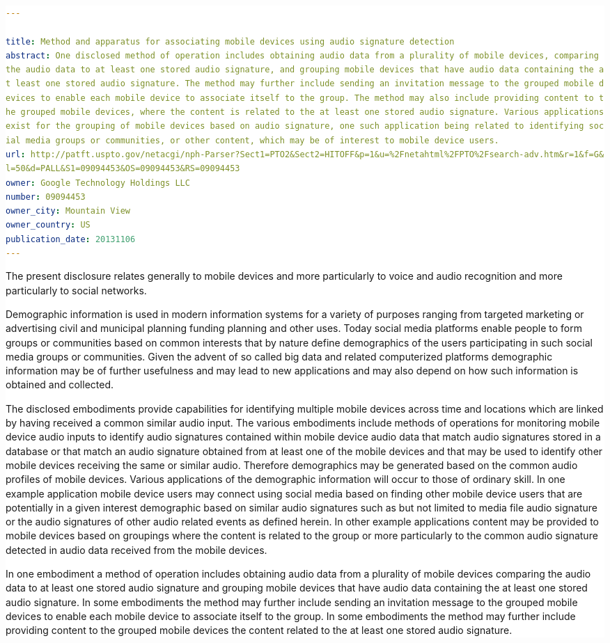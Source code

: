 ```yaml
---

title: Method and apparatus for associating mobile devices using audio signature detection
abstract: One disclosed method of operation includes obtaining audio data from a plurality of mobile devices, comparing the audio data to at least one stored audio signature, and grouping mobile devices that have audio data containing the at least one stored audio signature. The method may further include sending an invitation message to the grouped mobile devices to enable each mobile device to associate itself to the group. The method may also include providing content to the grouped mobile devices, where the content is related to the at least one stored audio signature. Various applications exist for the grouping of mobile devices based on audio signature, one such application being related to identifying social media groups or communities, or other content, which may be of interest to mobile device users.
url: http://patft.uspto.gov/netacgi/nph-Parser?Sect1=PTO2&Sect2=HITOFF&p=1&u=%2Fnetahtml%2FPTO%2Fsearch-adv.htm&r=1&f=G&l=50&d=PALL&S1=09094453&OS=09094453&RS=09094453
owner: Google Technology Holdings LLC
number: 09094453
owner_city: Mountain View
owner_country: US
publication_date: 20131106
---
```

The present disclosure relates generally to mobile devices and more particularly to voice and audio recognition and more particularly to social networks.

Demographic information is used in modern information systems for a variety of purposes ranging from targeted marketing or advertising civil and municipal planning funding planning and other uses. Today social media platforms enable people to form groups or communities based on common interests that by nature define demographics of the users participating in such social media groups or communities. Given the advent of so called big data and related computerized platforms demographic information may be of further usefulness and may lead to new applications and may also depend on how such information is obtained and collected.

The disclosed embodiments provide capabilities for identifying multiple mobile devices across time and locations which are linked by having received a common similar audio input. The various embodiments include methods of operations for monitoring mobile device audio inputs to identify audio signatures contained within mobile device audio data that match audio signatures stored in a database or that match an audio signature obtained from at least one of the mobile devices and that may be used to identify other mobile devices receiving the same or similar audio. Therefore demographics may be generated based on the common audio profiles of mobile devices. Various applications of the demographic information will occur to those of ordinary skill. In one example application mobile device users may connect using social media based on finding other mobile device users that are potentially in a given interest demographic based on similar audio signatures such as but not limited to media file audio signature or the audio signatures of other audio related events as defined herein. In other example applications content may be provided to mobile devices based on groupings where the content is related to the group or more particularly to the common audio signature detected in audio data received from the mobile devices.

In one embodiment a method of operation includes obtaining audio data from a plurality of mobile devices comparing the audio data to at least one stored audio signature and grouping mobile devices that have audio data containing the at least one stored audio signature. In some embodiments the method may further include sending an invitation message to the grouped mobile devices to enable each mobile device to associate itself to the group. In some embodiments the method may further include providing content to the grouped mobile devices the content related to the at least one stored audio signature.
